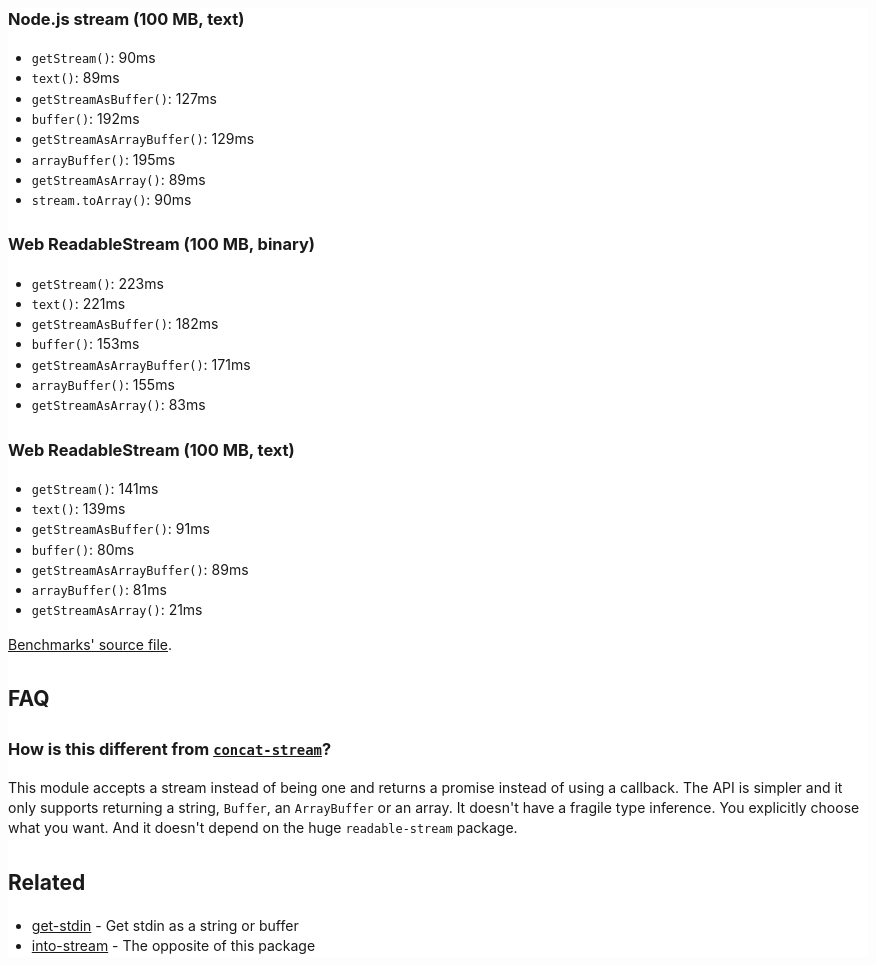 ### Node.js stream (100 MB, text)

- `getStream()`: 90ms
- `text()`: 89ms
- `getStreamAsBuffer()`: 127ms
- `buffer()`: 192ms
- `getStreamAsArrayBuffer()`: 129ms
- `arrayBuffer()`: 195ms
- `getStreamAsArray()`: 89ms
- `stream.toArray()`: 90ms

### Web ReadableStream (100 MB, binary)

- `getStream()`: 223ms
- `text()`: 221ms
- `getStreamAsBuffer()`: 182ms
- `buffer()`: 153ms
- `getStreamAsArrayBuffer()`: 171ms
- `arrayBuffer()`: 155ms
- `getStreamAsArray()`: 83ms

### Web ReadableStream (100 MB, text)

- `getStream()`: 141ms
- `text()`: 139ms
- `getStreamAsBuffer()`: 91ms
- `buffer()`: 80ms
- `getStreamAsArrayBuffer()`: 89ms
- `arrayBuffer()`: 81ms
- `getStreamAsArray()`: 21ms

[Benchmarks' source file](benchmarks/index.js).

## FAQ

### How is this different from [`concat-stream`](https://github.com/maxogden/concat-stream)?

This module accepts a stream instead of being one and returns a promise instead of using a callback. The API is simpler and it only supports returning a string, `Buffer`, an `ArrayBuffer` or an array. It doesn't have a fragile type inference. You explicitly choose what you want. And it doesn't depend on the huge `readable-stream` package.

## Related

- [get-stdin](https://github.com/sindresorhus/get-stdin) - Get stdin as a string or buffer
- [into-stream](https://github.com/sindresorhus/into-stream) - The opposite of this package
